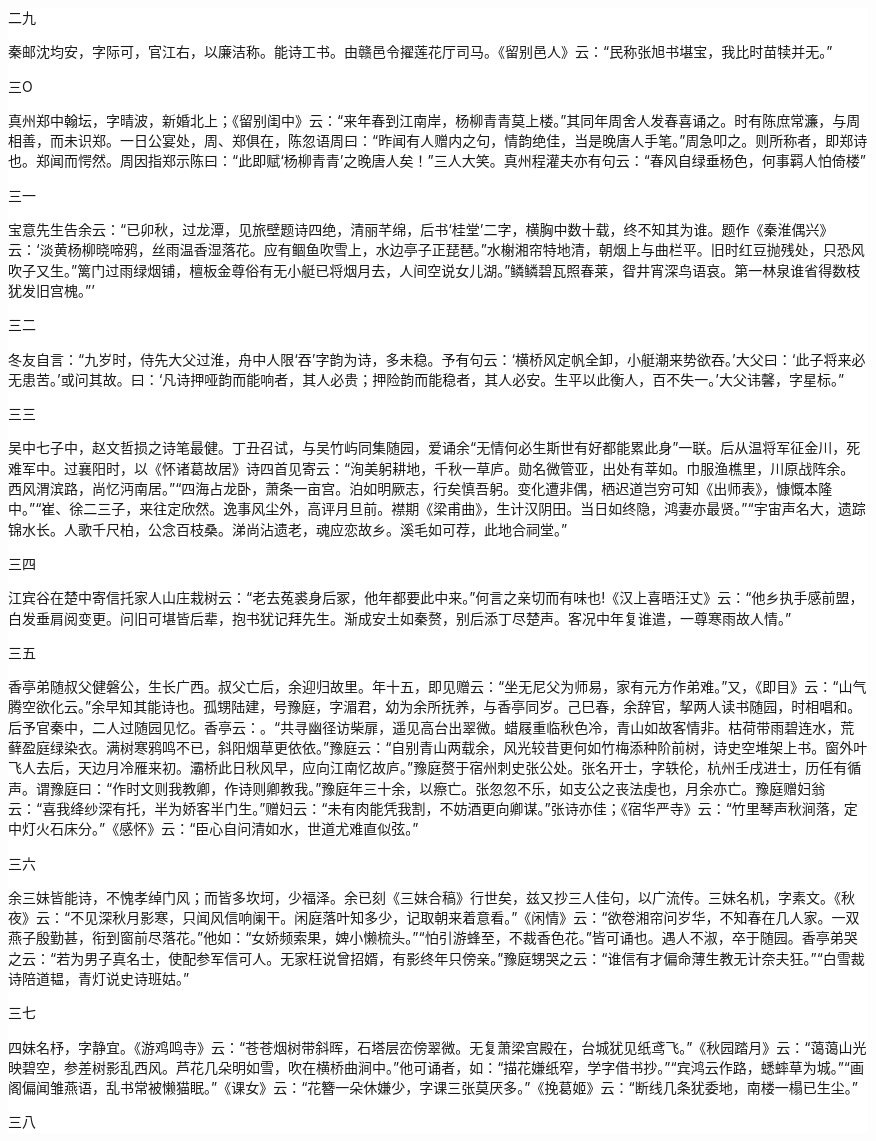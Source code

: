 二九  

秦邮沈均安，字际可，官江右，以廉洁称。能诗工书。由赣邑令擢莲花厅司马。《留别邑人》云：“民称张旭书堪宝，我比时苗犊并无。”  

三O  

真州郑中翰坛，字晴波，新婚北上；《留别闺中》云：“来年春到江南岸，杨柳青青莫上楼。”其同年周舍人发春喜诵之。时有陈庶常濂，与周相善，而未识郑。一日公宴处，周、郑俱在，陈忽语周曰：“昨闻有人赠内之句，情韵绝佳，当是晚唐人手笔。”周急叩之。则所称者，即郑诗也。郑闻而愕然。周因指郑示陈曰：“此即赋‘杨柳青青’之晚唐人矣！”三人大笑。真州程灌夫亦有句云：“春风自绿垂杨色，何事羁人怕倚楼”  

三一  

宝意先生告余云：“已卯秋，过龙潭，见旅壁题诗四绝，清丽芊绵，后书‘桂堂’二字，横胸中数十载，终不知其为谁。题作《秦淮偶兴》云：‘淡黄杨柳晓啼鸦，丝雨温香湿落花。应有鲴鱼吹雪上，水边亭子正琵琶。”水榭湘帘特地清，朝烟上与曲栏平。旧时红豆抛残处，只恐风吹子又生。”篱门过雨绿烟铺，檀板金尊俗有无小艇已将烟月去，人间空说女儿湖。”鳞鳞碧瓦照春莱，眢井宵深鸟语哀。第一林泉谁省得数枝犹发旧宫槐。”’  

三二  

冬友自言：“九岁时，侍先大父过淮，舟中人限‘吞’字韵为诗，多未稳。予有句云：‘横桥风定帆全卸，小艇潮来势欲吞。’大父曰：‘此子将来必无患苦。’或问其故。曰：‘凡诗押哑韵而能响者，其人必贵；押险韵而能稳者，其人必安。生平以此衡人，百不失一。’大父讳馨，字星标。”  

三三  

吴中七子中，赵文哲损之诗笔最健。丁丑召试，与吴竹屿同集随园，爱诵余“无情何必生斯世有好都能累此身”一联。后从温将军征金川，死难军中。过襄阳时，以《怀诸葛故居》诗四首见寄云：“洵美躬耕地，千秋一草庐。勋名微管亚，出处有莘如。巾服渔樵里，川原战阵余。西风渭滨路，尚忆沔南居。”“四海占龙卧，萧条一亩宫。泊如明厥志，行矣慎吾躬。变化遭非偶，栖迟道岂穷可知《出师表》，慷慨本隆中。”“崔、徐二三子，来往定欣然。逸事风尘外，高评月旦前。襟期《梁甫曲》，生计汉阴田。当日如终隐，鸿妻亦最贤。”“宇宙声名大，遗踪锦水长。人歌千尺柏，公念百枝桑。涕尚沾遗老，魂应恋故乡。溪毛如可荐，此地合祠堂。”  

三四  

江宾谷在楚中寄信托家人山庄栽树云：“老去菟裘身后冢，他年都要此中来。”何言之亲切而有味也!《汉上喜晤汪丈》云：“他乡执手感前盟，白发垂肩阅变更。问旧可堪皆后辈，抱书犹记拜先生。渐成安土如秦赘，别后添丁尽楚声。客况中年复谁遣，一尊寒雨故人情。”  

三五  

香亭弟随叔父健磐公，生长广西。叔父亡后，余迎归故里。年十五，即见赠云：“坐无尼父为师易，家有元方作弟难。”又，《即目》云：“山气腾空欲化云。”余早知其能诗也。孤甥陆建，号豫庭，字湄君，幼为余所抚养，与香亭同岁。己巳春，余辞官，挈两人读书随园，时相唱和。后予官秦中，二人过随园见忆。香亭云：。“共寻幽径访柴扉，遥见高台出翠微。蜡屐重临秋色冷，青山如故客情非。枯荷带雨碧连水，荒藓盈庭绿染衣。满树寒鸦鸣不已，斜阳烟草更依依。”豫庭云：“自别青山两载余，风光较昔更何如竹梅添种阶前树，诗史空堆架上书。窗外叶飞人去后，天边月冷雁来初。灞桥此日秋风早，应向江南忆故庐。”豫庭赘于宿州刺史张公处。张名开士，字轶伦，杭州壬戌进士，历任有循声。谓豫庭曰：“作时文则我教卿，作诗则卿教我。”豫庭年三十余，以瘵亡。张忽忽不乐，如支公之丧法虔也，月余亦亡。豫庭赠妇翁云：“喜我绛纱深有托，半为娇客半门生。”赠妇云：“未有肉能凭我割，不妨酒更向卿谋。”张诗亦佳；《宿华严寺》云：“竹里琴声秋涧落，定中灯火石床分。”《感怀》云：“臣心自问清如水，世道尤难直似弦。”  

三六  

余三妹皆能诗，不愧孝绰门风；而皆多坎坷，少福泽。余已刻《三妹合稿》行世矣，兹又抄三人佳句，以广流传。三妹名机，字素文。《秋夜》云：“不见深秋月影寒，只闻风信响阑干。闲庭落叶知多少，记取朝来着意看。”《闲情》云：“欲卷湘帘问岁华，不知春在几人家。一双燕子殷勤甚，衔到窗前尽落花。”他如：“女娇频索果，婢小懒梳头。”“怕引游蜂至，不裁香色花。”皆可诵也。遇人不淑，卒于随园。香亭弟哭之云：“若为男子真名士，使配参军信可人。无家枉说曾招婿，有影终年只傍亲。”豫庭甥哭之云：“谁信有才偏命薄生教无计奈夫狂。”“白雪裁诗陪道韫，青灯说史诗班姑。”  

三七  

四妹名杼，字静宜。《游鸡鸣寺》云：“苍苍烟树带斜晖，石塔层峦傍翠微。无复萧梁宫殿在，台城犹见纸鸢飞。”《秋园踏月》云：“蔼蔼山光映碧空，参差树影乱西风。芦花几朵明如雪，吹在横桥曲涧中。”他可诵者，如：“描花嫌纸窄，学字借书抄。”“宾鸿云作路，蟋蟀草为城。”“画阁偏闻雏燕语，乱书常被懒猫眠。”《课女》云：“花簪一朵休嫌少，字课三张莫厌多。”《挽葛姬》云：“断线几条犹委地，南楼一榻已生尘。”  

三八  

